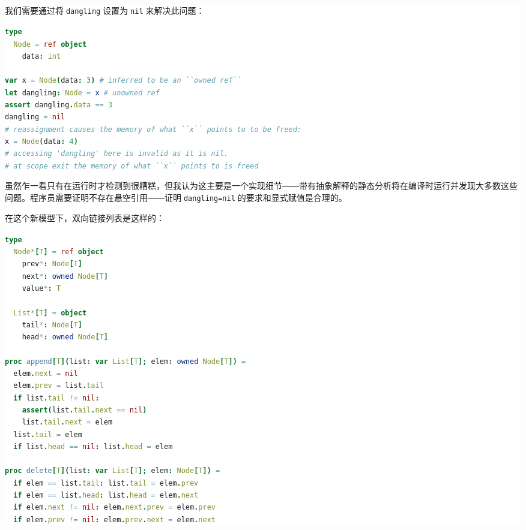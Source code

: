 


我们需要通过将 `dangling` 设置为 `nil` 来解决此问题：

```nim
type
  Node = ref object
    data: int

var x = Node(data: 3) # inferred to be an ``owned ref``
let dangling: Node = x # unowned ref
assert dangling.data == 3
dangling = nil
# reassignment causes the memory of what ``x`` points to to be freed:
x = Node(data: 4)
# accessing 'dangling' here is invalid as it is nil.
# at scope exit the memory of what ``x`` points to is freed
```




虽然乍一看只有在运行时才检测到很糟糕，但我认为这主要是一个实现细节——带有抽象解释的静态分析将在编译时运行并发现大多数这些问题。程序员需要证明不存在悬空引用——证明 `dangling=nil` 的要求和显式赋值是合理的。

在这个新模型下，双向链接列表是这样的：

```nim
type
  Node*[T] = ref object
    prev*: Node[T]
    next*: owned Node[T]
    value*: T
  
  List*[T] = object
    tail*: Node[T]
    head*: owned Node[T]

proc append[T](list: var List[T]; elem: owned Node[T]) =
  elem.next = nil
  elem.prev = list.tail
  if list.tail != nil:
    assert(list.tail.next == nil)
    list.tail.next = elem
  list.tail = elem
  if list.head == nil: list.head = elem

proc delete[T](list: var List[T]; elem: Node[T]) =
  if elem == list.tail: list.tail = elem.prev
  if elem == list.head: list.head = elem.next
  if elem.next != nil: elem.next.prev = elem.prev
  if elem.prev != nil: elem.prev.next = elem.next
```



